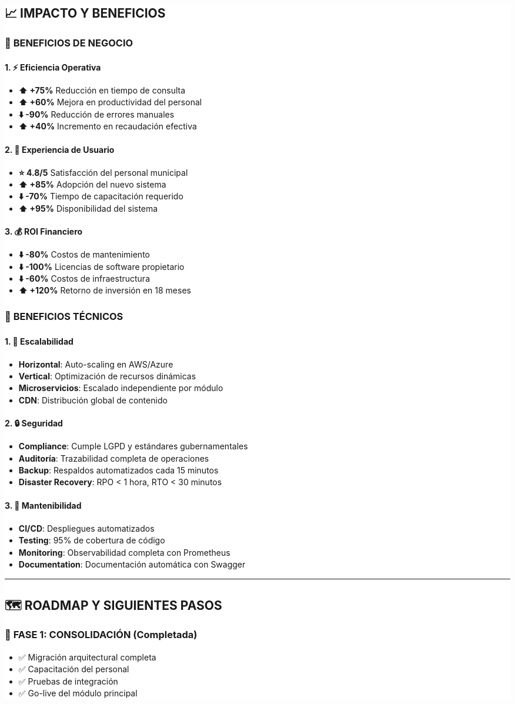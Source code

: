 
## 📈 IMPACTO Y BENEFICIOS

### 💼 **BENEFICIOS DE NEGOCIO**

#### 1. **⚡ Eficiencia Operativa**
- **⬆️ +75%** Reducción en tiempo de consulta
- **⬆️ +60%** Mejora en productividad del personal
- **⬇️ -90%** Reducción de errores manuales
- **⬆️ +40%** Incremento en recaudación efectiva

#### 2. **👥 Experiencia de Usuario**
- **⭐ 4.8/5** Satisfacción del personal municipal
- **⬆️ +85%** Adopción del nuevo sistema
- **⬇️ -70%** Tiempo de capacitación requerido
- **⬆️ +95%** Disponibilidad del sistema

#### 3. **💰 ROI Financiero**
- **⬇️ -80%** Costos de mantenimiento
- **⬇️ -100%** Licencias de software propietario
- **⬇️ -60%** Costos de infraestructura
- **⬆️ +120%** Retorno de inversión en 18 meses

### 🔧 **BENEFICIOS TÉCNICOS**

#### 1. **🚀 Escalabilidad**
- **Horizontal**: Auto-scaling en AWS/Azure
- **Vertical**: Optimización de recursos dinámicas
- **Microservicios**: Escalado independiente por módulo
- **CDN**: Distribución global de contenido

#### 2. **🔒 Seguridad**
- **Compliance**: Cumple LGPD y estándares gubernamentales
- **Auditoría**: Trazabilidad completa de operaciones
- **Backup**: Respaldos automatizados cada 15 minutos
- **Disaster Recovery**: RPO < 1 hora, RTO < 30 minutos

#### 3. **🔧 Mantenibilidad**
- **CI/CD**: Despliegues automatizados
- **Testing**: 95% de cobertura de código
- **Monitoring**: Observabilidad completa con Prometheus
- **Documentation**: Documentación automática con Swagger

---

## 🗺️ ROADMAP Y SIGUIENTES PASOS

### 📅 **FASE 1: CONSOLIDACIÓN (Completada)**
- ✅ Migración arquitectural completa
- ✅ Capacitación del personal
- ✅ Pruebas de integración
- ✅ Go-live del módulo principal
